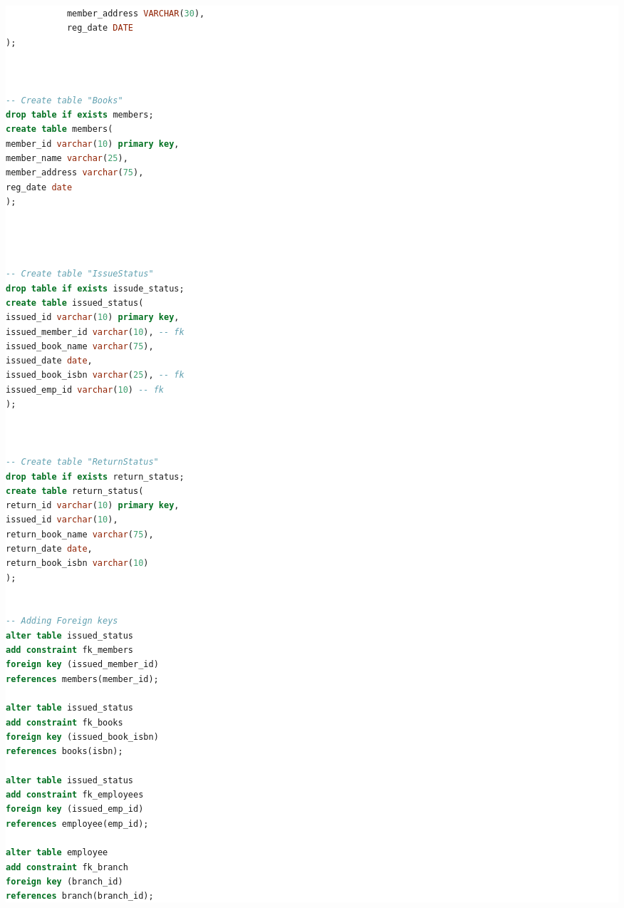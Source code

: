 ```sql
            member_address VARCHAR(30),
            reg_date DATE
);



-- Create table "Books"
drop table if exists members;
create table members(
member_id varchar(10) primary key,
member_name varchar(25),
member_address varchar(75),
reg_date date
);




-- Create table "IssueStatus"
drop table if exists issude_status;
create table issued_status(
issued_id varchar(10) primary key,
issued_member_id varchar(10), -- fk
issued_book_name varchar(75), 
issued_date date,
issued_book_isbn varchar(25), -- fk
issued_emp_id varchar(10) -- fk
);



-- Create table "ReturnStatus"
drop table if exists return_status;
create table return_status(
return_id varchar(10) primary key,
issued_id varchar(10),
return_book_name varchar(75),
return_date date,
return_book_isbn varchar(10)
);


-- Adding Foreign keys
alter table issued_status
add constraint fk_members
foreign key (issued_member_id)
references members(member_id);

alter table issued_status
add constraint fk_books
foreign key (issued_book_isbn)
references books(isbn);

alter table issued_status
add constraint fk_employees
foreign key (issued_emp_id)
references employee(emp_id);

alter table employee
add constraint fk_branch
foreign key (branch_id)
references branch(branch_id);

```